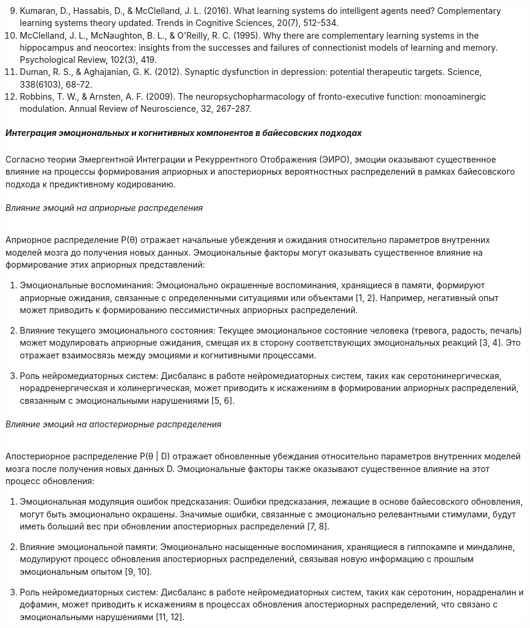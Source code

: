 9. Kumaran, D., Hassabis, D., & McClelland, J. L. (2016). What learning systems do intelligent agents need? Complementary learning systems theory updated. Trends in Cognitive Sciences, 20(7), 512-534.
10. McClelland, J. L., McNaughton, B. L., & O'Reilly, R. C. (1995). Why there are complementary learning systems in the hippocampus and neocortex: insights from the successes and failures of connectionist models of learning and memory. Psychological Review, 102(3), 419.
11. Duman, R. S., & Aghajanian, G. K. (2012). Synaptic dysfunction in depression: potential therapeutic targets. Science, 338(6103), 68-72.
12. Robbins, T. W., & Arnsten, A. F. (2009). The neuropsychopharmacology of fronto-executive function: monoaminergic modulation. Annual Review of Neuroscience, 32, 267-287.




##### Интеграция эмоциональных и когнитивных компонентов в байесовских подходах


Согласно теории Эмергентной Интеграции и Рекуррентного Отображения (ЭИРО), эмоции оказывают существенное влияние на процессы формирования априорных и апостериорных вероятностных распределений в рамках байесовского подхода к предиктивному кодированию.

###### Влияние эмоций на априорные распределения

Априорное распределение P(θ) отражает начальные убеждения и ожидания относительно параметров внутренних моделей мозга до получения новых данных. Эмоциональные факторы могут оказывать существенное влияние на формирование этих априорных представлений:

1. Эмоциональные воспоминания: Эмоционально окрашенные воспоминания, хранящиеся в памяти, формируют априорные ожидания, связанные с определенными ситуациями или объектами [1, 2]. Например, негативный опыт может приводить к формированию пессимистичных априорных распределений.

2. Влияние текущего эмоционального состояния: Текущее эмоциональное состояние человека (тревога, радость, печаль) может модулировать априорные ожидания, смещая их в сторону соответствующих эмоциональных реакций [3, 4]. Это отражает взаимосвязь между эмоциями и когнитивными процессами.

3. Роль нейромедиаторных систем: Дисбаланс в работе нейромедиаторных систем, таких как серотонинергическая, норадренергическая и холинергическая, может приводить к искажениям в формировании априорных распределений, связанным с эмоциональными нарушениями [5, 6].

###### Влияние эмоций на апостериорные распределения

Апостериорное распределение P(θ | D) отражает обновленные убеждания относительно параметров внутренних моделей мозга после получения новых данных D. Эмоциональные факторы также оказывают существенное влияние на этот процесс обновления:

1. Эмоциональная модуляция ошибок предсказания: Ошибки предсказания, лежащие в основе байесовского обновления, могут быть эмоционально окрашены. Значимые ошибки, связанные с эмоционально релевантными стимулами, будут иметь больший вес при обновлении апостериорных распределений [7, 8].

2. Влияние эмоциональной памяти: Эмоционально насыщенные воспоминания, хранящиеся в гиппокампе и миндалине, модулируют процесс обновления апостериорных распределений, связывая новую информацию с прошлым эмоциональным опытом [9, 10].

3. Роль нейромедиаторных систем: Дисбаланс в работе нейромедиаторных систем, таких как серотонин, норадреналин и дофамин, может приводить к искажениям в процессах обновления апостериорных распределений, что связано с эмоциональными нарушениями [11, 12].
